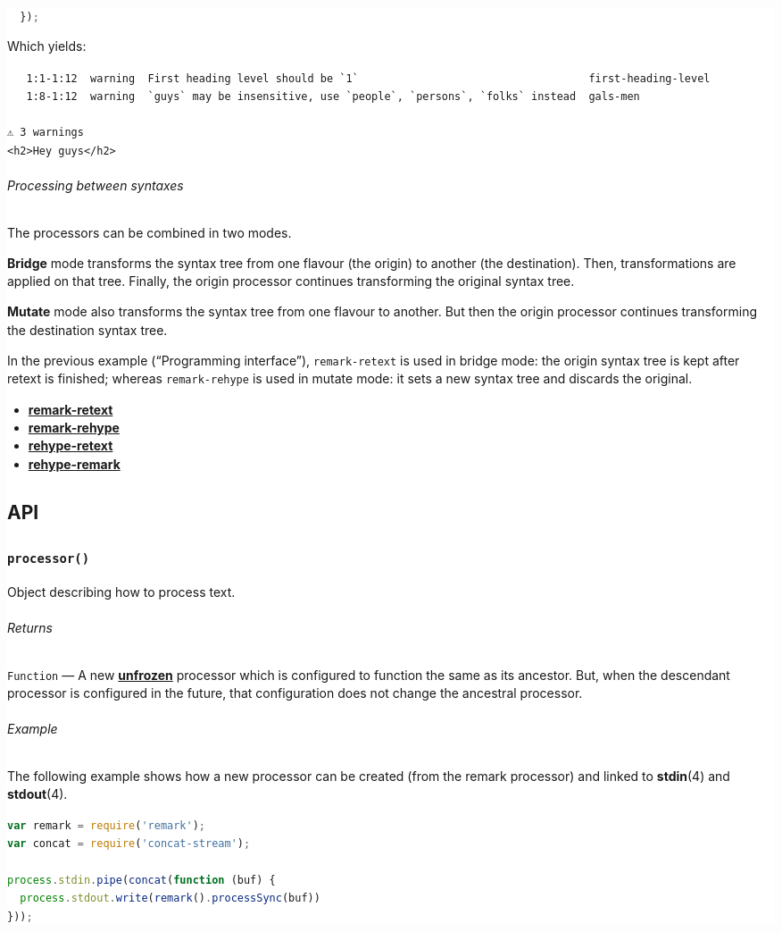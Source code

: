 ```js
  });
```

Which yields:

```txt
   1:1-1:12  warning  First heading level should be `1`                                    first-heading-level
   1:8-1:12  warning  `guys` may be insensitive, use `people`, `persons`, `folks` instead  gals-men

⚠ 3 warnings
<h2>Hey guys</h2>
```

###### Processing between syntaxes

The processors can be combined in two modes.

**Bridge** mode transforms the syntax tree from one flavour (the origin)
to another (the destination).  Then, transformations are applied on that
tree.  Finally, the origin processor continues transforming the original
syntax tree.

**Mutate** mode also transforms the syntax tree from one flavour to
another.  But then the origin processor continues transforming the
destination syntax tree.

In the previous example (“Programming interface”), `remark-retext` is
used in bridge mode: the origin syntax tree is kept after retext is
finished; whereas `remark-rehype` is used in mutate mode: it sets a
new syntax tree and discards the original.

*   [**remark-retext**][remark-retext]
*   [**remark-rehype**][remark-rehype]
*   [**rehype-retext**][rehype-retext]
*   [**rehype-remark**][rehype-remark]

## API

### `processor()`

Object describing how to process text.

###### Returns

`Function` — A new [**unfrozen**][freeze] processor which is
configured to function the same as its ancestor.  But, when the
descendant processor is configured in the future, that configuration
does not change the ancestral processor.

###### Example

The following example shows how a new processor can be created (from
the remark processor) and linked to **stdin**(4) and **stdout**(4).

```js
var remark = require('remark');
var concat = require('concat-stream');

process.stdin.pipe(concat(function (buf) {
  process.stdout.write(remark().processSync(buf))
}));
```


[logo]: https://cdn.rawgit.com/wooorm/unified/6056962/logo.svg
[travis-badge]: https://img.shields.io/travis/unifiedjs/unified.svg
[travis]: https://travis-ci.org/unifiedjs/unified
[codecov-badge]: https://img.shields.io/codecov/c/github/unifiedjs/unified.svg
[codecov]: https://codecov.io/github/unifiedjs/unified
[npm]: https://docs.npmjs.com/cli/install
[license]: LICENSE
[author]: http://wooorm.com
[rehype]: https://github.com/wooorm/rehype
[remark]: https://github.com/wooorm/remark
[retext]: https://github.com/wooorm/retext
[hast]: https://github.com/syntax-tree/hast
[mdast]: https://github.com/syntax-tree/mdast
[nlcst]: https://github.com/syntax-tree/nlcst
[unist]: https://github.com/syntax-tree/unist
[engine]: https://github.com/unifiedjs/unified-engine
[args]: https://github.com/unifiedjs/unified-args
[gulp]: https://github.com/unifiedjs/unified-engine-gulp
[atom]: https://github.com/unifiedjs/unified-engine-atom
[remark-rehype]: https://github.com/wooorm/remark-rehype
[remark-retext]: https://github.com/wooorm/remark-retext
[rehype-retext]: https://github.com/wooorm/rehype-retext
[rehype-remark]: https://github.com/wooorm/rehype-remark
[unist-utilities]: https://github.com/syntax-tree/unist#list-of-utilities
[vfile]: https://github.com/vfile/vfile
[vfile-contents]: https://github.com/vfile/vfile#vfilecontents
[vfile-utilities]: https://github.com/vfile/vfile#related-tools
[file]: #file
[node]: #node
[processor]: #processor
[process]: #processorprocessfilevalue-done
[parse]: #processorparsefilevalue
[parser]: #processorparser
[stringify]: #processorstringifynode-file
[run]: #processorrunnode-file-done
[compiler]: #processorcompiler
[use]: #processoruseplugin-options
[attacher]: #function-attacheroptions
[transformer]: #function-transformernode-file-next
[next]: #function-nexterr-tree-file
[freeze]: #processorfreeze
[plugin]: #plugin
[run-done]: #function-doneerr-node-file
[process-done]: #function-doneerr-file
[trough]: https://github.com/wooorm/trough#function-fninput-next
[promise]: https://developer.mozilla.org/Web/JavaScript/Reference/Global_Objects/Promise